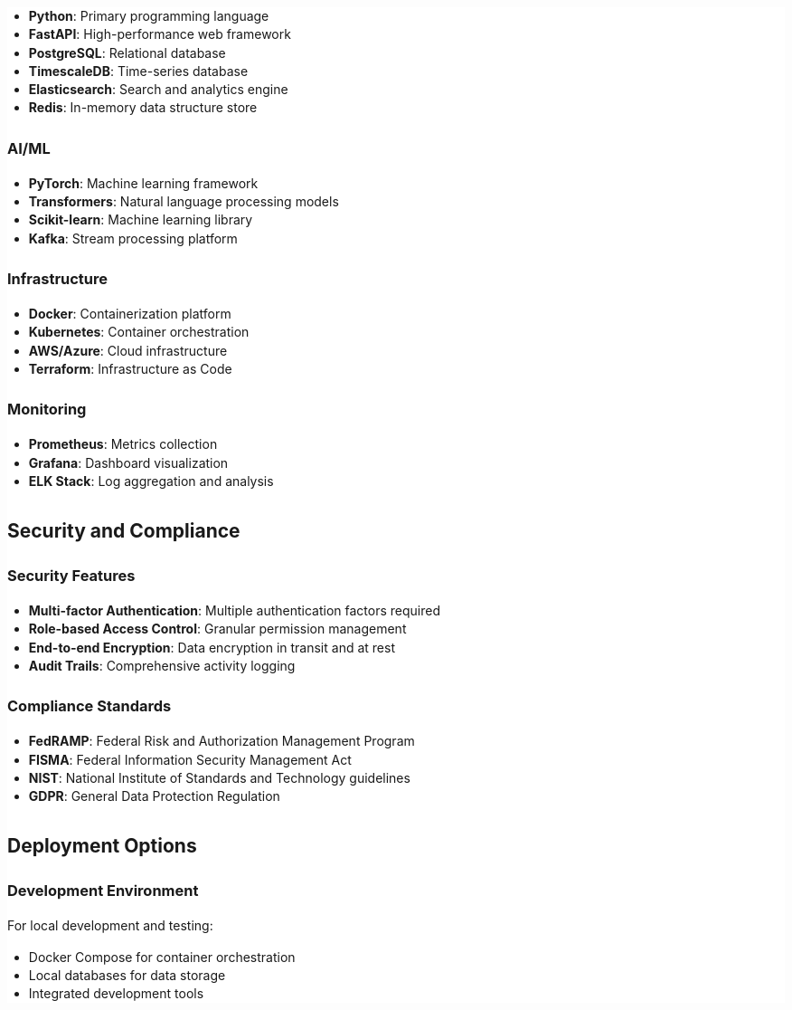 - **Python**: Primary programming language
- **FastAPI**: High-performance web framework
- **PostgreSQL**: Relational database
- **TimescaleDB**: Time-series database
- **Elasticsearch**: Search and analytics engine
- **Redis**: In-memory data structure store

### AI/ML

- **PyTorch**: Machine learning framework
- **Transformers**: Natural language processing models
- **Scikit-learn**: Machine learning library
- **Kafka**: Stream processing platform

### Infrastructure

- **Docker**: Containerization platform
- **Kubernetes**: Container orchestration
- **AWS/Azure**: Cloud infrastructure
- **Terraform**: Infrastructure as Code

### Monitoring

- **Prometheus**: Metrics collection
- **Grafana**: Dashboard visualization
- **ELK Stack**: Log aggregation and analysis

## Security and Compliance

### Security Features

- **Multi-factor Authentication**: Multiple authentication factors required
- **Role-based Access Control**: Granular permission management
- **End-to-end Encryption**: Data encryption in transit and at rest
- **Audit Trails**: Comprehensive activity logging

### Compliance Standards

- **FedRAMP**: Federal Risk and Authorization Management Program
- **FISMA**: Federal Information Security Management Act
- **NIST**: National Institute of Standards and Technology guidelines
- **GDPR**: General Data Protection Regulation

## Deployment Options

### Development Environment

For local development and testing:
- Docker Compose for container orchestration
- Local databases for data storage
- Integrated development tools
